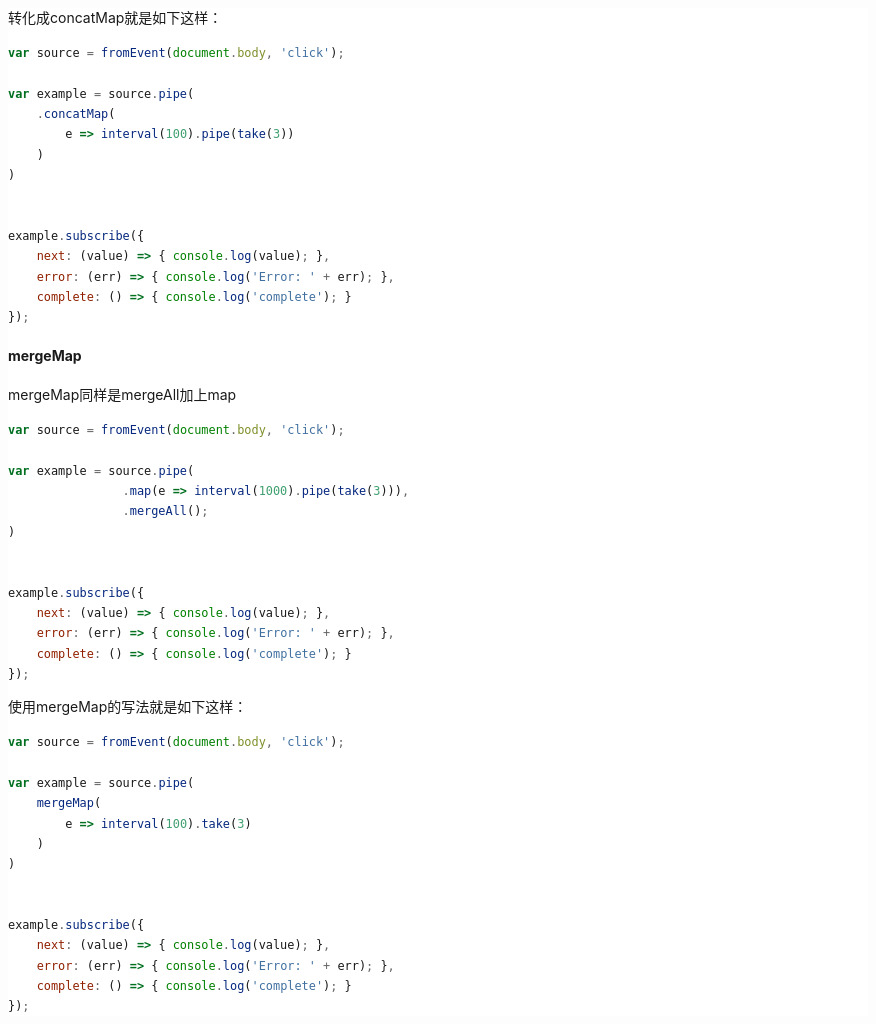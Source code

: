 转化成concatMap就是如下这样：



```javascript
var source = fromEvent(document.body, 'click');

var example = source.pipe(
    .concatMap(
        e => interval(100).pipe(take(3))
    )
)

                
example.subscribe({
    next: (value) => { console.log(value); },
    error: (err) => { console.log('Error: ' + err); },
    complete: () => { console.log('complete'); }
});
```

#### mergeMap

mergeMap同样是mergeAll加上map



```javascript
var source = fromEvent(document.body, 'click');

var example = source.pipe(
                .map(e => interval(1000).pipe(take(3))),
                .mergeAll();
)

                
example.subscribe({
    next: (value) => { console.log(value); },
    error: (err) => { console.log('Error: ' + err); },
    complete: () => { console.log('complete'); }
});
```

使用mergeMap的写法就是如下这样：



```javascript
var source = fromEvent(document.body, 'click');

var example = source.pipe(
    mergeMap(
        e => interval(100).take(3)
    )
)

                
example.subscribe({
    next: (value) => { console.log(value); },
    error: (err) => { console.log('Error: ' + err); },
    complete: () => { console.log('complete'); }
});
```
